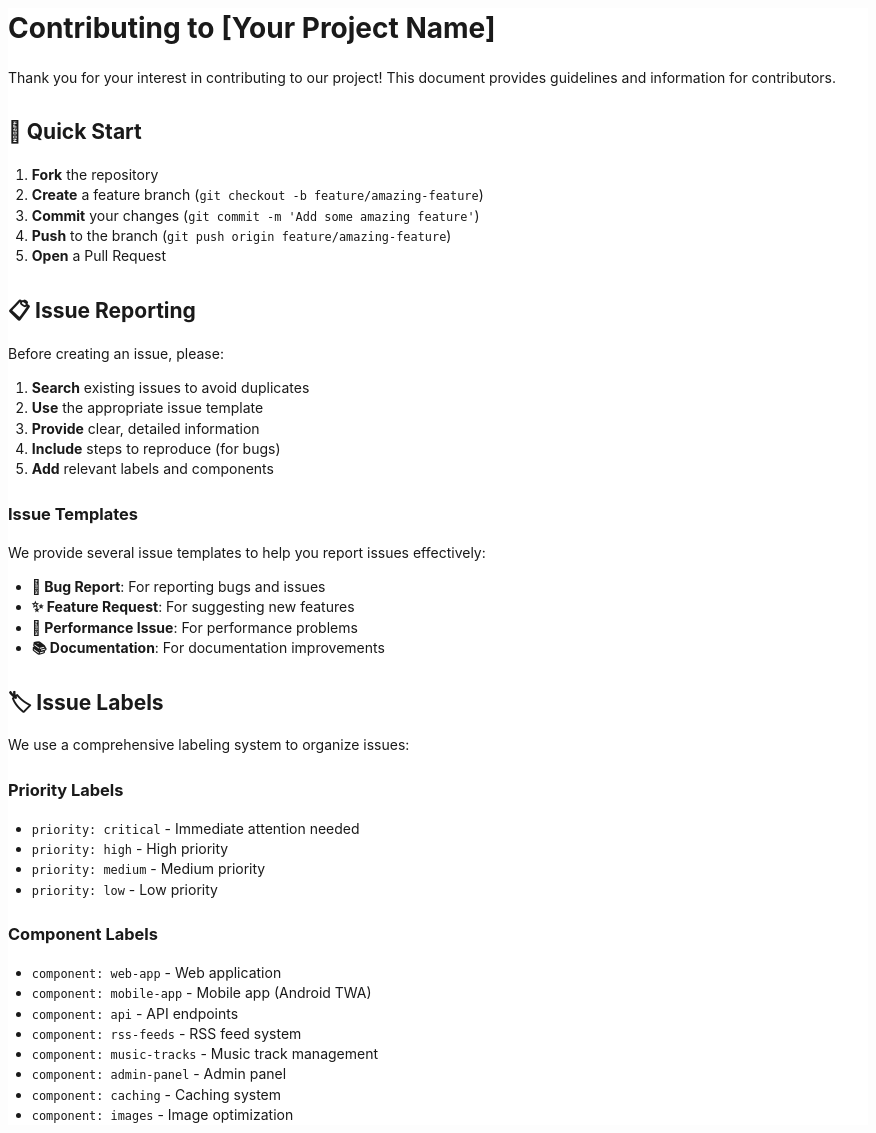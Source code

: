 # Contributing to [Your Project Name]

Thank you for your interest in contributing to our project! This document provides guidelines and information for contributors.

## 🚀 Quick Start

1. **Fork** the repository
2. **Create** a feature branch (`git checkout -b feature/amazing-feature`)
3. **Commit** your changes (`git commit -m 'Add some amazing feature'`)
4. **Push** to the branch (`git push origin feature/amazing-feature`)
5. **Open** a Pull Request

## 📋 Issue Reporting

Before creating an issue, please:

1. **Search** existing issues to avoid duplicates
2. **Use** the appropriate issue template
3. **Provide** clear, detailed information
4. **Include** steps to reproduce (for bugs)
5. **Add** relevant labels and components

### Issue Templates

We provide several issue templates to help you report issues effectively:

- **🐛 Bug Report**: For reporting bugs and issues
- **✨ Feature Request**: For suggesting new features
- **🚀 Performance Issue**: For performance problems
- **📚 Documentation**: For documentation improvements

## 🏷️ Issue Labels

We use a comprehensive labeling system to organize issues:

### Priority Labels
- `priority: critical` - Immediate attention needed
- `priority: high` - High priority
- `priority: medium` - Medium priority
- `priority: low` - Low priority

### Component Labels
- `component: web-app` - Web application
- `component: mobile-app` - Mobile app (Android TWA)
- `component: api` - API endpoints
- `component: rss-feeds` - RSS feed system
- `component: music-tracks` - Music track management
- `component: admin-panel` - Admin panel
- `component: caching` - Caching system
- `component: images` - Image optimization
